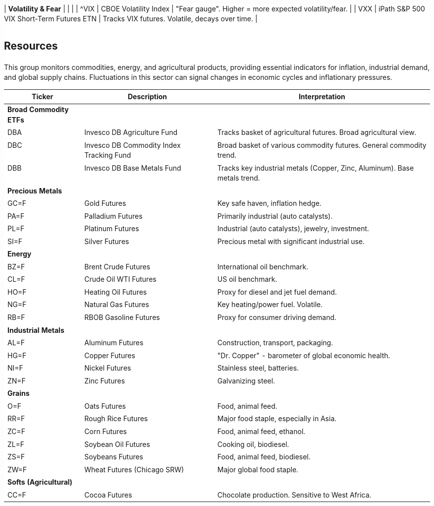 | **Volatility & Fear** |  |  |
| ^VIX | CBOE Volatility Index | "Fear gauge". Higher = more expected volatility/fear. |
| VXX | iPath S&P 500 VIX Short-Term Futures ETN | Tracks VIX futures. Volatile, decays over time. |

## Resources

This group monitors commodities, energy, and agricultural products, providing essential indicators for inflation, industrial demand, and global supply chains. Fluctuations in this sector can signal changes in economic cycles and inflationary pressures.

| Ticker | Description | Interpretation |
|--------|-------------|----------------|
| **Broad Commodity ETFs** |  |  |
| DBA | Invesco DB Agriculture Fund | Tracks basket of agricultural futures. Broad agricultural view. |
| DBC | Invesco DB Commodity Index Tracking Fund | Broad basket of various commodity futures. General commodity trend. |
| DBB | Invesco DB Base Metals Fund | Tracks key industrial metals (Copper, Zinc, Aluminum). Base metals trend. |
| **Precious Metals** |  |  |
| GC=F | Gold Futures | Key safe haven, inflation hedge. |
| PA=F | Palladium Futures | Primarily industrial (auto catalysts). |
| PL=F | Platinum Futures | Industrial (auto catalysts), jewelry, investment. |
| SI=F | Silver Futures | Precious metal with significant industrial use. |
| **Energy** |  |  |
| BZ=F | Brent Crude Futures | International oil benchmark. |
| CL=F | Crude Oil WTI Futures | US oil benchmark. |
| HO=F | Heating Oil Futures | Proxy for diesel and jet fuel demand. |
| NG=F | Natural Gas Futures | Key heating/power fuel. Volatile. |
| RB=F | RBOB Gasoline Futures | Proxy for consumer driving demand. |
| **Industrial Metals** |  |  |
| AL=F | Aluminum Futures | Construction, transport, packaging. |
| HG=F | Copper Futures | "Dr. Copper" - barometer of global economic health. |
| NI=F | Nickel Futures | Stainless steel, batteries. |
| ZN=F | Zinc Futures | Galvanizing steel. |
| **Grains** |  |  |
| O=F | Oats Futures | Food, animal feed. |
| RR=F | Rough Rice Futures | Major food staple, especially in Asia. |
| ZC=F | Corn Futures | Food, animal feed, ethanol. |
| ZL=F | Soybean Oil Futures | Cooking oil, biodiesel. |
| ZS=F | Soybeans Futures | Food, animal feed, biodiesel. |
| ZW=F | Wheat Futures (Chicago SRW) | Major global food staple. |
| **Softs (Agricultural)** |  |  |
| CC=F | Cocoa Futures | Chocolate production. Sensitive to West Africa. |